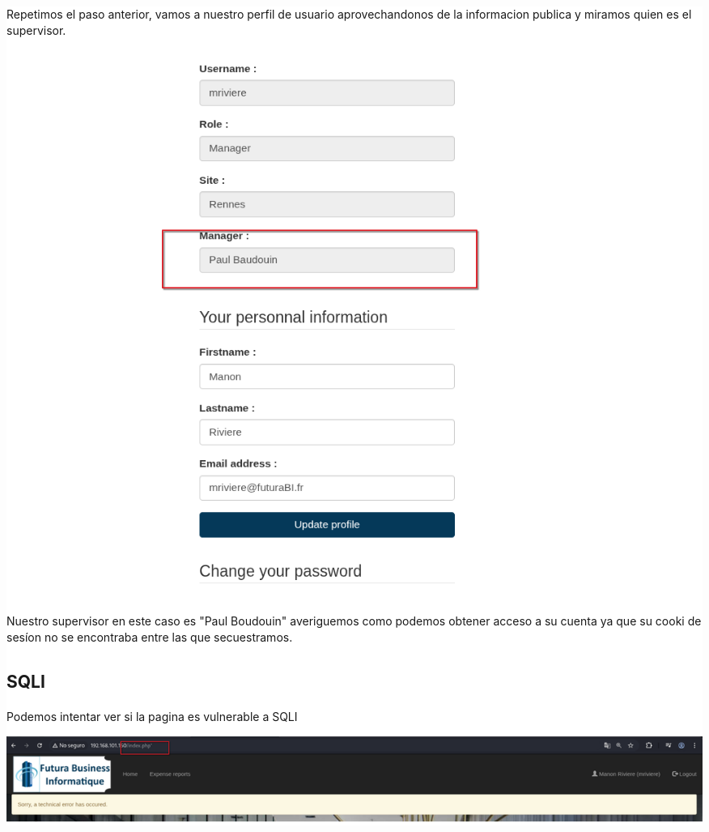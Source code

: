 Repetimos el paso anterior, vamos a nuestro perfil de usuario aprovechandonos de la informacion publica y miramos quien es el supervisor.

![](/assets/imgs/my_expense_25.png)


Nuestro supervisor en este caso es "Paul Boudouin" averiguemos como podemos obtener acceso a su cuenta ya que su cooki de sesíon no se encontraba entre las que secuestramos.

## SQLI

Podemos intentar ver si la pagina es vulnerable a SQLI

![](/assets/imgs/my_expense_26.png)

